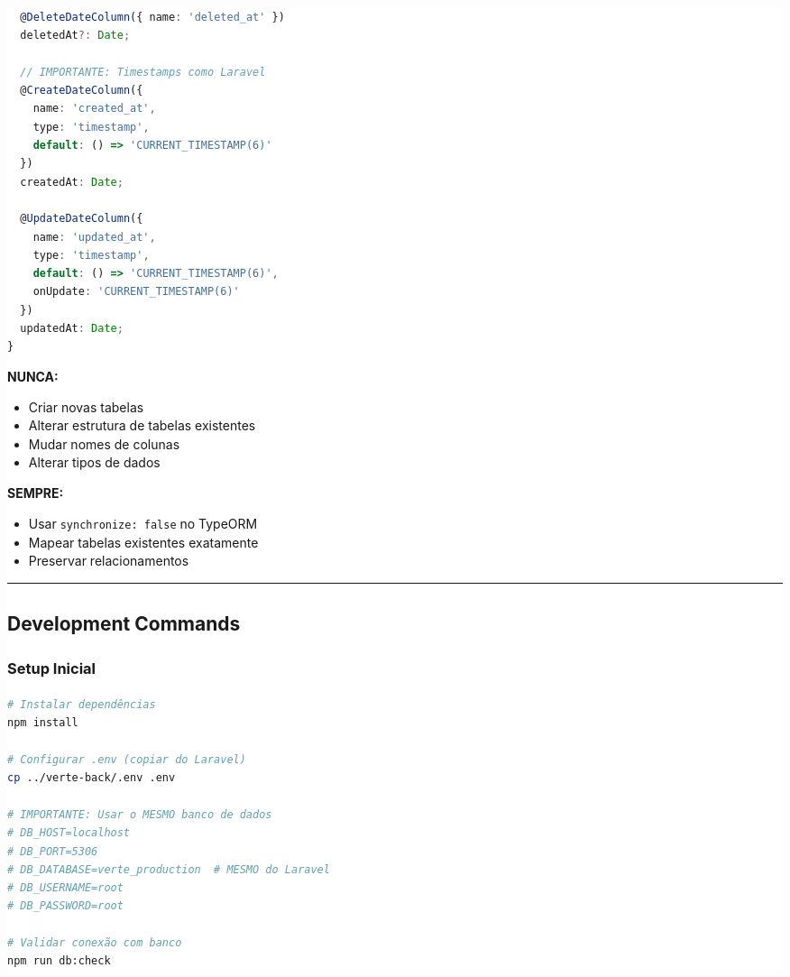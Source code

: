 ```typescript
  @DeleteDateColumn({ name: 'deleted_at' })
  deletedAt?: Date;

  // IMPORTANTE: Timestamps como Laravel
  @CreateDateColumn({
    name: 'created_at',
    type: 'timestamp',
    default: () => 'CURRENT_TIMESTAMP(6)'
  })
  createdAt: Date;

  @UpdateDateColumn({
    name: 'updated_at',
    type: 'timestamp',
    default: () => 'CURRENT_TIMESTAMP(6)',
    onUpdate: 'CURRENT_TIMESTAMP(6)'
  })
  updatedAt: Date;
}
```

**NUNCA:**
- Criar novas tabelas
- Alterar estrutura de tabelas existentes
- Mudar nomes de colunas
- Alterar tipos de dados

**SEMPRE:**
- Usar `synchronize: false` no TypeORM
- Mapear tabelas existentes exatamente
- Preservar relacionamentos

---

## Development Commands

### Setup Inicial

```bash
# Instalar dependências
npm install

# Configurar .env (copiar do Laravel)
cp ../verte-back/.env .env

# IMPORTANTE: Usar o MESMO banco de dados
# DB_HOST=localhost
# DB_PORT=5306
# DB_DATABASE=verte_production  # MESMO do Laravel
# DB_USERNAME=root
# DB_PASSWORD=root

# Validar conexão com banco
npm run db:check
```
